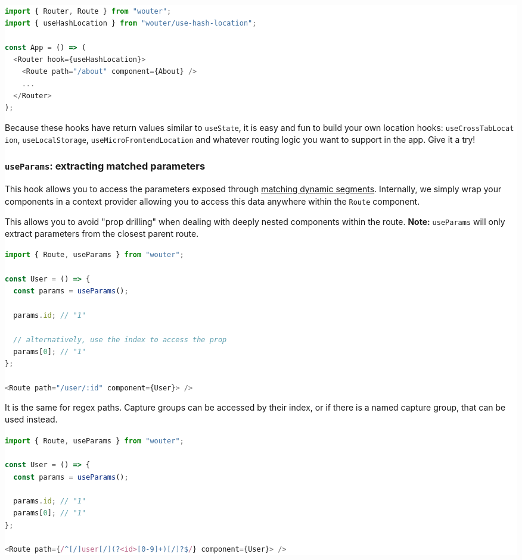 ```js
import { Router, Route } from "wouter";
import { useHashLocation } from "wouter/use-hash-location";

const App = () => (
  <Router hook={useHashLocation}>
    <Route path="/about" component={About} />
    ...
  </Router>
);
```

Because these hooks have return values similar to `useState`, it is easy and fun to build your own location hooks: `useCrossTabLocation`, `useLocalStorage`, `useMicroFrontendLocation` and whatever routing logic you want to support in the app. Give it a try!

### `useParams`: extracting matched parameters

This hook allows you to access the parameters exposed through [matching dynamic segments](#matching-dynamic-segments). Internally, we simply wrap your components in a context provider allowing you to access this data anywhere within the `Route` component.

This allows you to avoid "prop drilling" when dealing with deeply nested components within the route. **Note:** `useParams` will only extract parameters from the closest parent route.

```js
import { Route, useParams } from "wouter";

const User = () => {
  const params = useParams();

  params.id; // "1"

  // alternatively, use the index to access the prop
  params[0]; // "1"
};

<Route path="/user/:id" component={User}> />
```

It is the same for regex paths. Capture groups can be accessed by their index, or if there is a named capture group, that can be used instead.

```js
import { Route, useParams } from "wouter";

const User = () => {
  const params = useParams();

  params.id; // "1"
  params[0]; // "1"
};

<Route path={/^[/]user[/](?<id>[0-9]+)[/]?$/} component={User}> />
```
